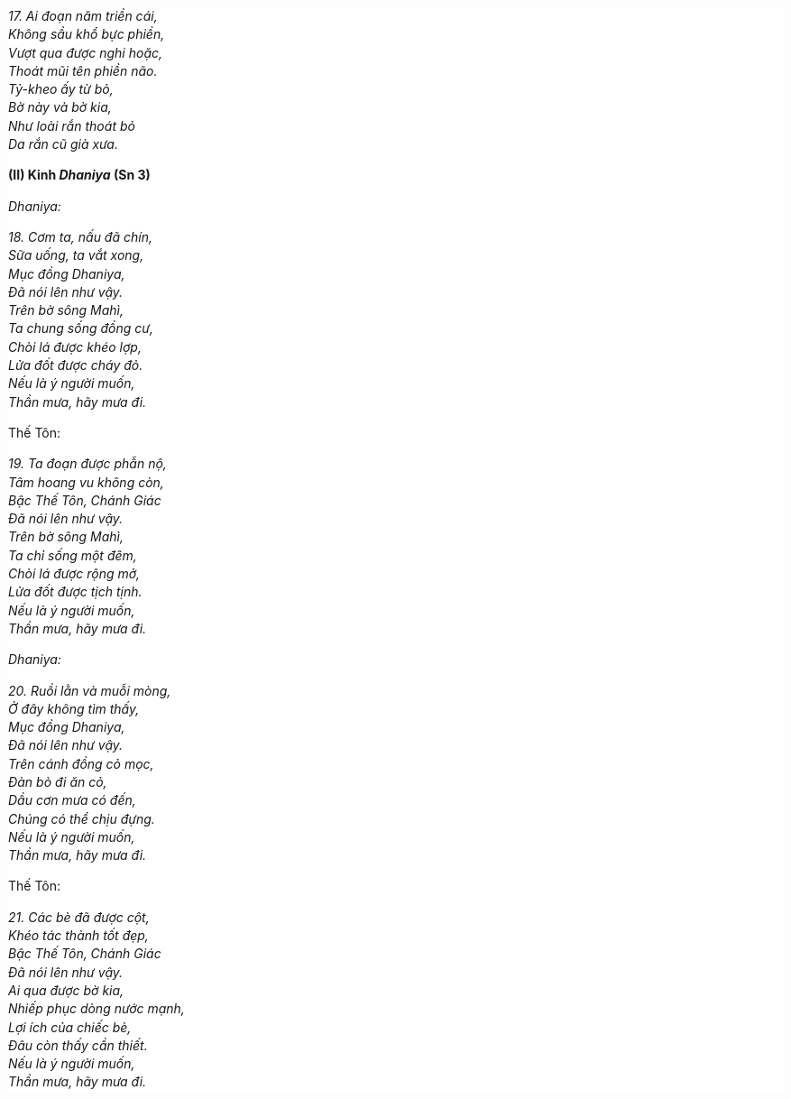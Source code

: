 _17. Ai đoạn năm triền cái,  
Không sầu khổ bực phiền,  
Vượt qua được nghi hoặc,  
Thoát mũi tên phiền não.  
Tỷ-kheo ấy từ bỏ,  
Bờ này và bờ kia,  
Như loài rắn thoát bỏ  
Da rắn cũ già xưa._

**(II) Kinh _Dhaniya_ (Sn 3)**

_Dhaniya:_

_18. Cơm ta, nấu đã chín,  
Sữa uống, ta vắt xong,  
Mục đồng Dhaniya,  
Ðã nói lên như vậy.  
Trên bờ sông Mahì,  
Ta chung sống đồng cư,  
Chòi lá được khéo lợp,  
Lửa đốt được cháy đỏ.  
Nếu là ý người muốn,  
Thần mưa, hãy mưa đi._

Thế Tôn:

_19. Ta đoạn được phẫn nộ,  
Tâm hoang vu không còn,  
Bậc Thế Tôn, Chánh Giác  
Ðã nói lên như vậy.  
Trên bờ sông Mahì,  
Ta chỉ sống một đêm,  
Chòi lá được rộng mở,  
Lửa đốt được tịch tịnh.  
Nếu là ý người muốn,  
Thần mưa, hãy mưa đi._

_Dhaniya:_

_20. Ruồi lằn và muỗi mòng,  
Ở đây không tìm thấy,  
Mục đồng Dhaniya,  
Ðã nói lên như vậy.  
Trên cánh đồng cỏ mọc,  
Ðàn bò đi ăn cỏ,  
Dầu cơn mưa có đến,  
Chúng có thể chịu đựng.  
Nếu là ý người muốn,  
Thần mưa, hãy mưa đi._

Thế Tôn:

_21. Các bè đã được cột,  
Khéo tác thành tốt đẹp,  
Bậc Thế Tôn, Chánh Giác  
Ðã nói lên như vậy.  
Ai qua được bờ kia,  
Nhiếp phục dòng nước mạnh,  
Lợi ích của chiếc bè,  
Ðâu còn thấy cần thiết.  
Nếu là ý người muốn,  
Thần mưa, hãy mưa đi._
